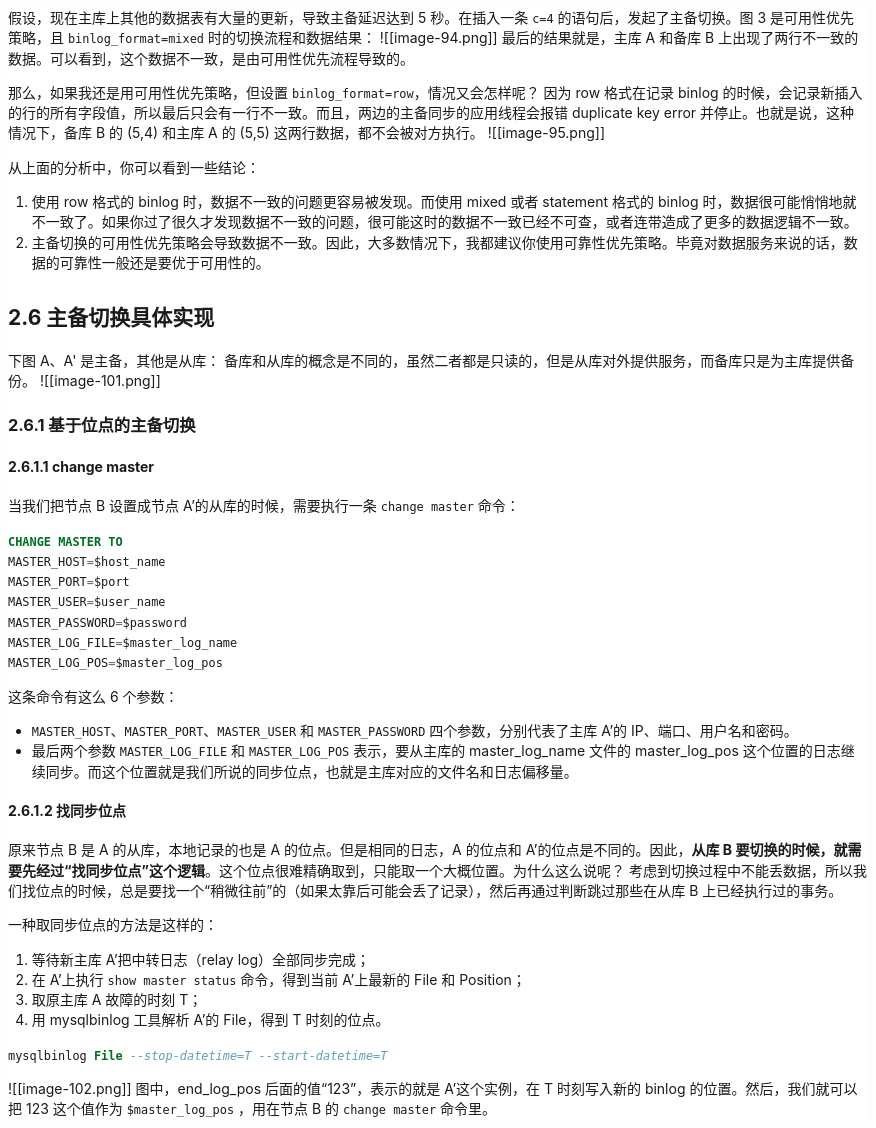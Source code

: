 假设，现在主库上其他的数据表有大量的更新，导致主备延迟达到 5 秒。在插入一条 `c=4` 的语句后，发起了主备切换。图 3 是可用性优先策略，且 `binlog_format=mixed` 时的切换流程和数据结果：
![[image-94.png]]
最后的结果就是，主库 A 和备库 B 上出现了两行不一致的数据。可以看到，这个数据不一致，是由可用性优先流程导致的。

那么，如果我还是用可用性优先策略，但设置 `binlog_format=row`，情况又会怎样呢？
因为 row 格式在记录 binlog 的时候，会记录新插入的行的所有字段值，所以最后只会有一行不一致。而且，两边的主备同步的应用线程会报错 duplicate key error 并停止。也就是说，这种情况下，备库 B 的 (5,4) 和主库 A 的 (5,5) 这两行数据，都不会被对方执行。
![[image-95.png]]

从上面的分析中，你可以看到一些结论：
1. 使用 row 格式的 binlog 时，数据不一致的问题更容易被发现。而使用 mixed 或者 statement 格式的 binlog 时，数据很可能悄悄地就不一致了。如果你过了很久才发现数据不一致的问题，很可能这时的数据不一致已经不可查，或者连带造成了更多的数据逻辑不一致。
2. 主备切换的可用性优先策略会导致数据不一致。因此，大多数情况下，我都建议你使用可靠性优先策略。毕竟对数据服务来说的话，数据的可靠性一般还是要优于可用性的。

## 2.6 主备切换具体实现
下图 A、A' 是主备，其他是从库：
备库和从库的概念是不同的，虽然二者都是只读的，但是从库对外提供服务，而备库只是为主库提供备份。
![[image-101.png]]

### 2.6.1 基于位点的主备切换
#### 2.6.1.1 change master
当我们把节点 B 设置成节点 A’的从库的时候，需要执行一条 `change master` 命令：
```sql
CHANGE MASTER TO 
MASTER_HOST=$host_name 
MASTER_PORT=$port 
MASTER_USER=$user_name 
MASTER_PASSWORD=$password 
MASTER_LOG_FILE=$master_log_name 
MASTER_LOG_POS=$master_log_pos  
```
这条命令有这么 6 个参数：
- `MASTER_HOST`、`MASTER_PORT`、`MASTER_USER` 和 `MASTER_PASSWORD` 四个参数，分别代表了主库 A’的 IP、端口、用户名和密码。
- 最后两个参数 `MASTER_LOG_FILE` 和 `MASTER_LOG_POS` 表示，要从主库的 master_log_name 文件的 master_log_pos 这个位置的日志继续同步。而这个位置就是我们所说的同步位点，也就是主库对应的文件名和日志偏移量。

#### 2.6.1.2 找同步位点
原来节点 B 是 A 的从库，本地记录的也是 A 的位点。但是相同的日志，A 的位点和 A’的位点是不同的。因此，**从库 B 要切换的时候，就需要先经过“找同步位点”这个逻辑**。这个位点很难精确取到，只能取一个大概位置。为什么这么说呢？
考虑到切换过程中不能丢数据，所以我们找位点的时候，总是要找一个“稍微往前”的（如果太靠后可能会丢了记录），然后再通过判断跳过那些在从库 B 上已经执行过的事务。

一种取同步位点的方法是这样的：
1. 等待新主库 A’把中转日志（relay log）全部同步完成；
2. 在 A’上执行 `show master status` 命令，得到当前 A’上最新的 File 和 Position；
3. 取原主库 A 故障的时刻 T；
4. 用 mysqlbinlog 工具解析 A’的 File，得到 T 时刻的位点。
```sql
mysqlbinlog File --stop-datetime=T --start-datetime=T
```
![[image-102.png]]
图中，end_log_pos 后面的值“123”，表示的就是 A’这个实例，在 T 时刻写入新的 binlog 的位置。然后，我们就可以把 123 这个值作为 `$master_log_pos` ，用在节点 B 的 `change master` 命令里。
